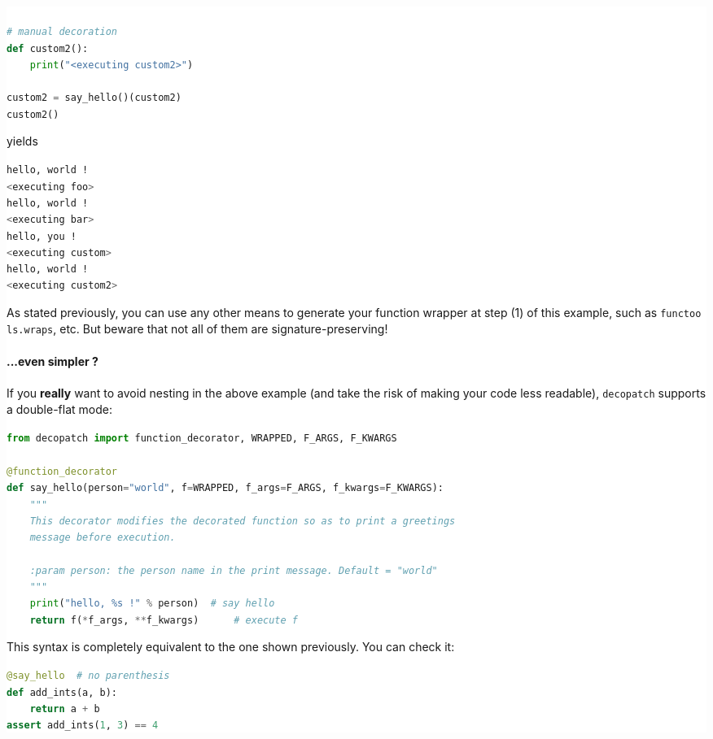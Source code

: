 ```python

# manual decoration
def custom2():
    print("<executing custom2>")
    
custom2 = say_hello()(custom2)
custom2()
```

yields

```bash
hello, world !
<executing foo>
hello, world !
<executing bar>
hello, you !
<executing custom>
hello, world !
<executing custom2>
```

As stated previously, you can use any other means to generate your function wrapper at step (1) of this example, such as `functools.wraps`, etc. But beware that not all of them are signature-preserving!

#### ...even simpler ?

If you **really** want to avoid nesting in the above example (and take the risk of making your code less readable), `decopatch` supports a double-flat mode:

```python
from decopatch import function_decorator, WRAPPED, F_ARGS, F_KWARGS

@function_decorator
def say_hello(person="world", f=WRAPPED, f_args=F_ARGS, f_kwargs=F_KWARGS):
    """
    This decorator modifies the decorated function so as to print a greetings 
    message before execution.

    :param person: the person name in the print message. Default = "world"
    """
    print("hello, %s !" % person)  # say hello
    return f(*f_args, **f_kwargs)      # execute f
```

This syntax is completely equivalent to the one shown previously. You can check it:

```python
@say_hello  # no parenthesis
def add_ints(a, b):
    return a + b
assert add_ints(1, 3) == 4
```
